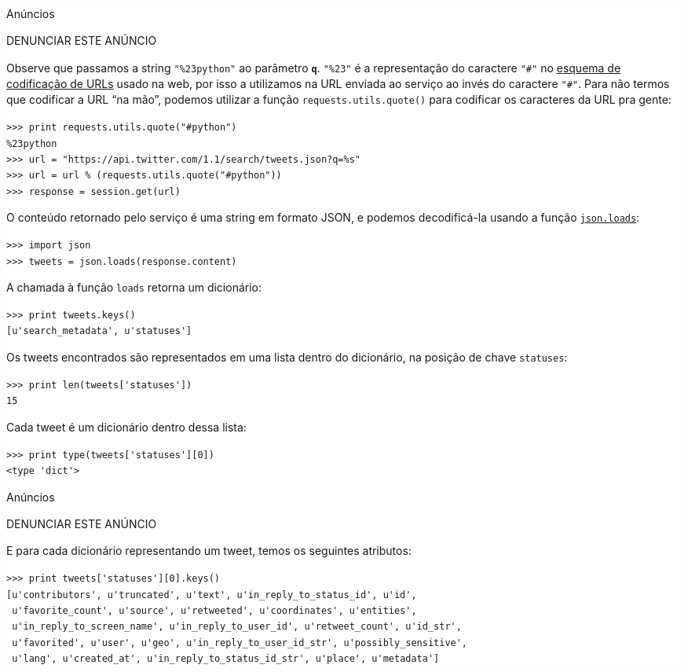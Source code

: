 

Anúncios

DENUNCIAR ESTE ANÚNCIO



Observe que passamos a string `"%23python"` ao parâmetro **`q`**.  `"%23"` é a representação do caractere `"#"` no [esquema de codificação de URLs](http://www.w3schools.com/tags/ref_urlencode.asp) usado na web, por isso a utilizamos na URL enviada ao serviço ao invés do caractere `"#"`. Para não termos que codificar a URL “na mão”, podemos utilizar a função `requests.utils.quote()` para codificar os caracteres da URL pra gente:

```
>>> print requests.utils.quote("#python")
%23python
>>> url = "https://api.twitter.com/1.1/search/tweets.json?q=%s"
>>> url = url % (requests.utils.quote("#python"))
>>> response = session.get(url)
```

O conteúdo retornado pelo serviço é uma string em formato JSON, e podemos decodificá-la usando a função [`json.loads`](https://docs.python.org/2/library/json.html):

```
>>> import json
>>> tweets = json.loads(response.content)
```

A chamada à função `loads` retorna um dicionário:

```
>>> print tweets.keys()
[u'search_metadata', u'statuses']
```

Os tweets encontrados são representados em uma lista dentro do dicionário, na posição de chave `statuses`:

```
>>> print len(tweets['statuses'])
15
```

Cada tweet é um dicionário dentro dessa lista:

```
>>> print type(tweets['statuses'][0])
<type 'dict'>
```



Anúncios

DENUNCIAR ESTE ANÚNCIO



E para cada dicionário representando um tweet, temos os seguintes atributos:

```
>>> print tweets['statuses'][0].keys()
[u'contributors', u'truncated', u'text', u'in_reply_to_status_id', u'id',
 u'favorite_count', u'source', u'retweeted', u'coordinates', u'entities',
 u'in_reply_to_screen_name', u'in_reply_to_user_id', u'retweet_count', u'id_str',
 u'favorited', u'user', u'geo', u'in_reply_to_user_id_str', u'possibly_sensitive',
 u'lang', u'created_at', u'in_reply_to_status_id_str', u'place', u'metadata']
```
